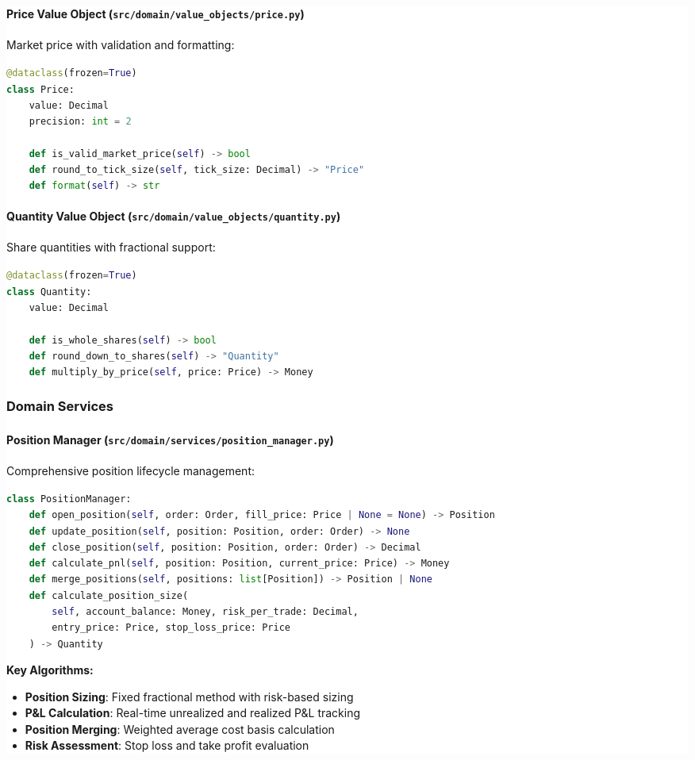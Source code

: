 #### Price Value Object (`src/domain/value_objects/price.py`)

Market price with validation and formatting:

```python
@dataclass(frozen=True)
class Price:
    value: Decimal
    precision: int = 2

    def is_valid_market_price(self) -> bool
    def round_to_tick_size(self, tick_size: Decimal) -> "Price"
    def format(self) -> str
```

#### Quantity Value Object (`src/domain/value_objects/quantity.py`)

Share quantities with fractional support:

```python
@dataclass(frozen=True)
class Quantity:
    value: Decimal

    def is_whole_shares(self) -> bool
    def round_down_to_shares(self) -> "Quantity"
    def multiply_by_price(self, price: Price) -> Money
```

### Domain Services

#### Position Manager (`src/domain/services/position_manager.py`)

Comprehensive position lifecycle management:

```python
class PositionManager:
    def open_position(self, order: Order, fill_price: Price | None = None) -> Position
    def update_position(self, position: Position, order: Order) -> None
    def close_position(self, position: Position, order: Order) -> Decimal
    def calculate_pnl(self, position: Position, current_price: Price) -> Money
    def merge_positions(self, positions: list[Position]) -> Position | None
    def calculate_position_size(
        self, account_balance: Money, risk_per_trade: Decimal,
        entry_price: Price, stop_loss_price: Price
    ) -> Quantity
```

**Key Algorithms:**

- **Position Sizing**: Fixed fractional method with risk-based sizing
- **P&L Calculation**: Real-time unrealized and realized P&L tracking
- **Position Merging**: Weighted average cost basis calculation
- **Risk Assessment**: Stop loss and take profit evaluation
